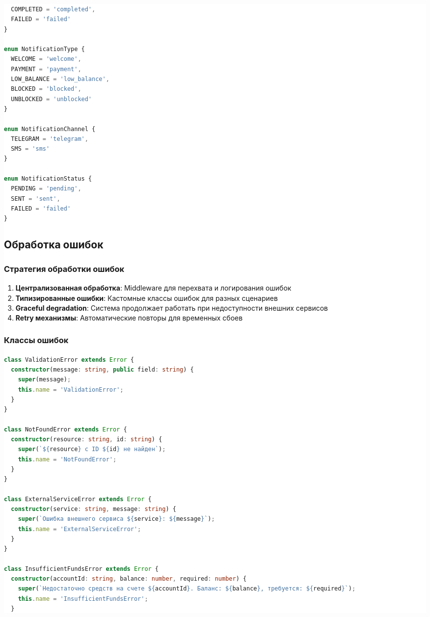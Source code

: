```typescript
  COMPLETED = 'completed',
  FAILED = 'failed'
}

enum NotificationType {
  WELCOME = 'welcome',
  PAYMENT = 'payment',
  LOW_BALANCE = 'low_balance',
  BLOCKED = 'blocked',
  UNBLOCKED = 'unblocked'
}

enum NotificationChannel {
  TELEGRAM = 'telegram',
  SMS = 'sms'
}

enum NotificationStatus {
  PENDING = 'pending',
  SENT = 'sent',
  FAILED = 'failed'
}
```

## Обработка ошибок

### Стратегия обработки ошибок

1. **Централизованная обработка**: Middleware для перехвата и логирования ошибок
2. **Типизированные ошибки**: Кастомные классы ошибок для разных сценариев
3. **Graceful degradation**: Система продолжает работать при недоступности внешних сервисов
4. **Retry механизмы**: Автоматические повторы для временных сбоев

### Классы ошибок

```typescript
class ValidationError extends Error {
  constructor(message: string, public field: string) {
    super(message);
    this.name = 'ValidationError';
  }
}

class NotFoundError extends Error {
  constructor(resource: string, id: string) {
    super(`${resource} с ID ${id} не найден`);
    this.name = 'NotFoundError';
  }
}

class ExternalServiceError extends Error {
  constructor(service: string, message: string) {
    super(`Ошибка внешнего сервиса ${service}: ${message}`);
    this.name = 'ExternalServiceError';
  }
}

class InsufficientFundsError extends Error {
  constructor(accountId: string, balance: number, required: number) {
    super(`Недостаточно средств на счете ${accountId}. Баланс: ${balance}, требуется: ${required}`);
    this.name = 'InsufficientFundsError';
  }
```